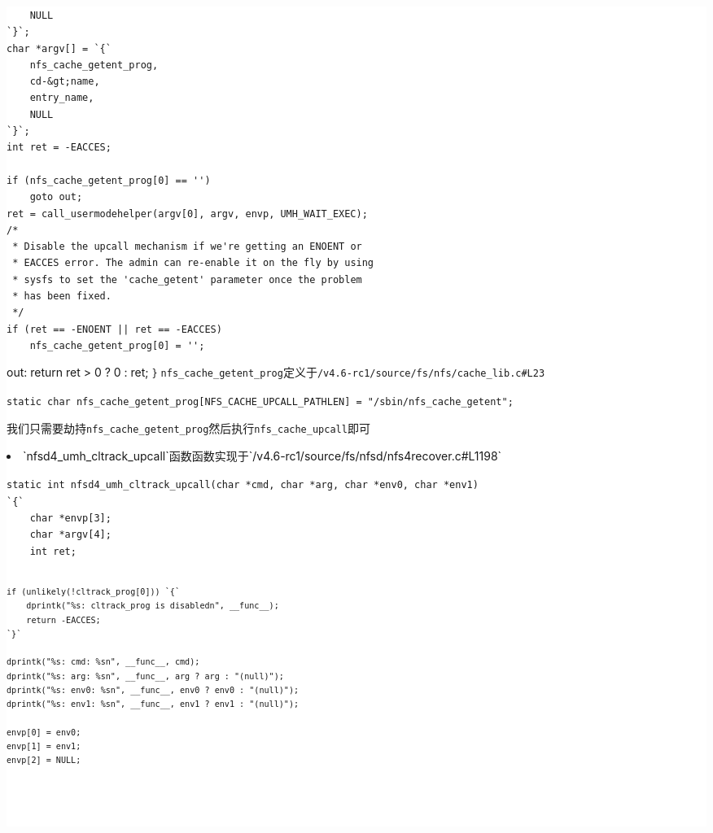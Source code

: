         NULL
    `}`;
    char *argv[] = `{`
        nfs_cache_getent_prog,
        cd-&gt;name,
        entry_name,
        NULL
    `}`;
    int ret = -EACCES;

    if (nfs_cache_getent_prog[0] == '')
        goto out;
    ret = call_usermodehelper(argv[0], argv, envp, UMH_WAIT_EXEC);
    /*
     * Disable the upcall mechanism if we're getting an ENOENT or
     * EACCES error. The admin can re-enable it on the fly by using
     * sysfs to set the 'cache_getent' parameter once the problem
     * has been fixed.
     */
    if (ret == -ENOENT || ret == -EACCES)
        nfs_cache_getent_prog[0] = '';
out:
    return ret &gt; 0 ? 0 : ret;
`}`
</code></pre>
`nfs_cache_getent_prog`定义于`/v4.6-rc1/source/fs/nfs/cache_lib.c#L23`
<pre><code class="lang-c hljs cpp">static char nfs_cache_getent_prog[NFS_CACHE_UPCALL_PATHLEN] = "/sbin/nfs_cache_getent";
</code></pre>
我们只需要劫持`nfs_cache_getent_prog`然后执行`nfs_cache_upcall`即可
</li>
<li>
`nfsd4_umh_cltrack_upcall`函数函数实现于`/v4.6-rc1/source/fs/nfsd/nfs4recover.c#L1198`
<pre><code class="lang-c hljs cpp">static int nfsd4_umh_cltrack_upcall(char *cmd, char *arg, char *env0, char *env1)
`{`
    char *envp[3];
    char *argv[4];
    int ret;

    if (unlikely(!cltrack_prog[0])) `{`
        dprintk("%s: cltrack_prog is disabledn", __func__);
        return -EACCES;
    `}`

    dprintk("%s: cmd: %sn", __func__, cmd);
    dprintk("%s: arg: %sn", __func__, arg ? arg : "(null)");
    dprintk("%s: env0: %sn", __func__, env0 ? env0 : "(null)");
    dprintk("%s: env1: %sn", __func__, env1 ? env1 : "(null)");

    envp[0] = env0;
    envp[1] = env1;
    envp[2] = NULL;
